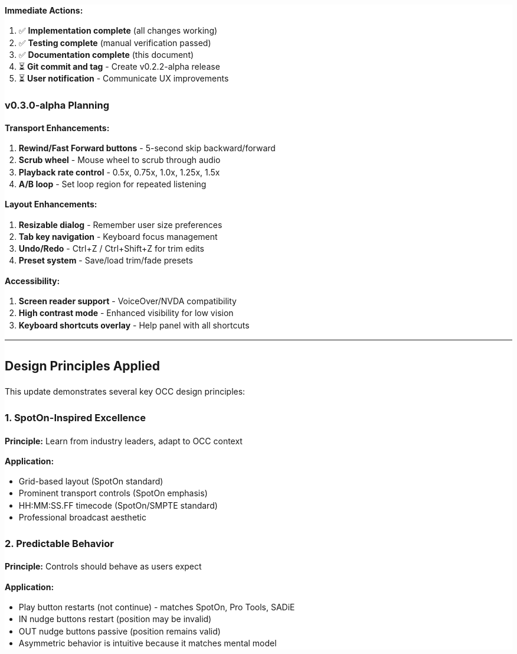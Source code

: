 **Immediate Actions:**

1. ✅ **Implementation complete** (all changes working)
2. ✅ **Testing complete** (manual verification passed)
3. ✅ **Documentation complete** (this document)
4. ⏳ **Git commit and tag** - Create v0.2.2-alpha release
5. ⏳ **User notification** - Communicate UX improvements

### v0.3.0-alpha Planning

**Transport Enhancements:**

1. **Rewind/Fast Forward buttons** - 5-second skip backward/forward
2. **Scrub wheel** - Mouse wheel to scrub through audio
3. **Playback rate control** - 0.5x, 0.75x, 1.0x, 1.25x, 1.5x
4. **A/B loop** - Set loop region for repeated listening

**Layout Enhancements:**

1. **Resizable dialog** - Remember user size preferences
2. **Tab key navigation** - Keyboard focus management
3. **Undo/Redo** - Ctrl+Z / Ctrl+Shift+Z for trim edits
4. **Preset system** - Save/load trim/fade presets

**Accessibility:**

1. **Screen reader support** - VoiceOver/NVDA compatibility
2. **High contrast mode** - Enhanced visibility for low vision
3. **Keyboard shortcuts overlay** - Help panel with all shortcuts

---

## Design Principles Applied

This update demonstrates several key OCC design principles:

### 1. SpotOn-Inspired Excellence

**Principle:** Learn from industry leaders, adapt to OCC context

**Application:**

- Grid-based layout (SpotOn standard)
- Prominent transport controls (SpotOn emphasis)
- HH:MM:SS.FF timecode (SpotOn/SMPTE standard)
- Professional broadcast aesthetic

### 2. Predictable Behavior

**Principle:** Controls should behave as users expect

**Application:**

- Play button restarts (not continue) - matches SpotOn, Pro Tools, SADiE
- IN nudge buttons restart (position may be invalid)
- OUT nudge buttons passive (position remains valid)
- Asymmetric behavior is intuitive because it matches mental model
